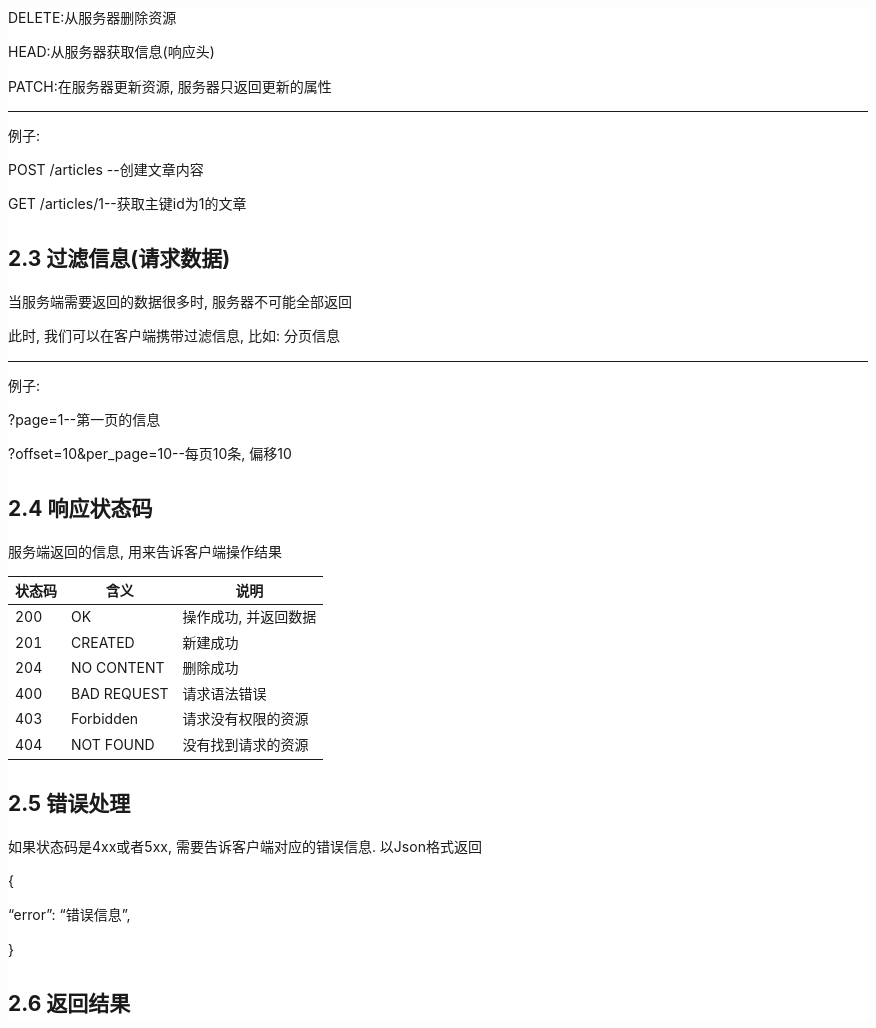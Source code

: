 DELETE:从服务器删除资源

HEAD:从服务器获取信息(响应头)

PATCH:在服务器更新资源, 服务器只返回更新的属性

---

例子:

POST /articles --创建文章内容

GET /articles/1--获取主键id为1的文章

## 2.3 过滤信息(请求数据)

当服务端需要返回的数据很多时, 服务器不可能全部返回

此时, 我们可以在客户端携带过滤信息, 比如: 分页信息

---

例子:

?page=1--第一页的信息

?offset=10&per_page=10--每页10条, 偏移10

## 2.4 响应状态码

服务端返回的信息, 用来告诉客户端操作结果

| 状态码 | 含义        | 说明                 |
| ------ | ----------- | -------------------- |
| 200    | OK          | 操作成功, 并返回数据 |
| 201    | CREATED     | 新建成功             |
| 204    | NO CONTENT  | 删除成功             |
| 400    | BAD REQUEST | 请求语法错误         |
| 403    | Forbidden   | 请求没有权限的资源   |
| 404    | NOT FOUND   | 没有找到请求的资源   |

## 2.5 错误处理

如果状态码是4xx或者5xx, 需要告诉客户端对应的错误信息. 以Json格式返回

{

“error”: “错误信息”,

}

## 2.6 返回结果
